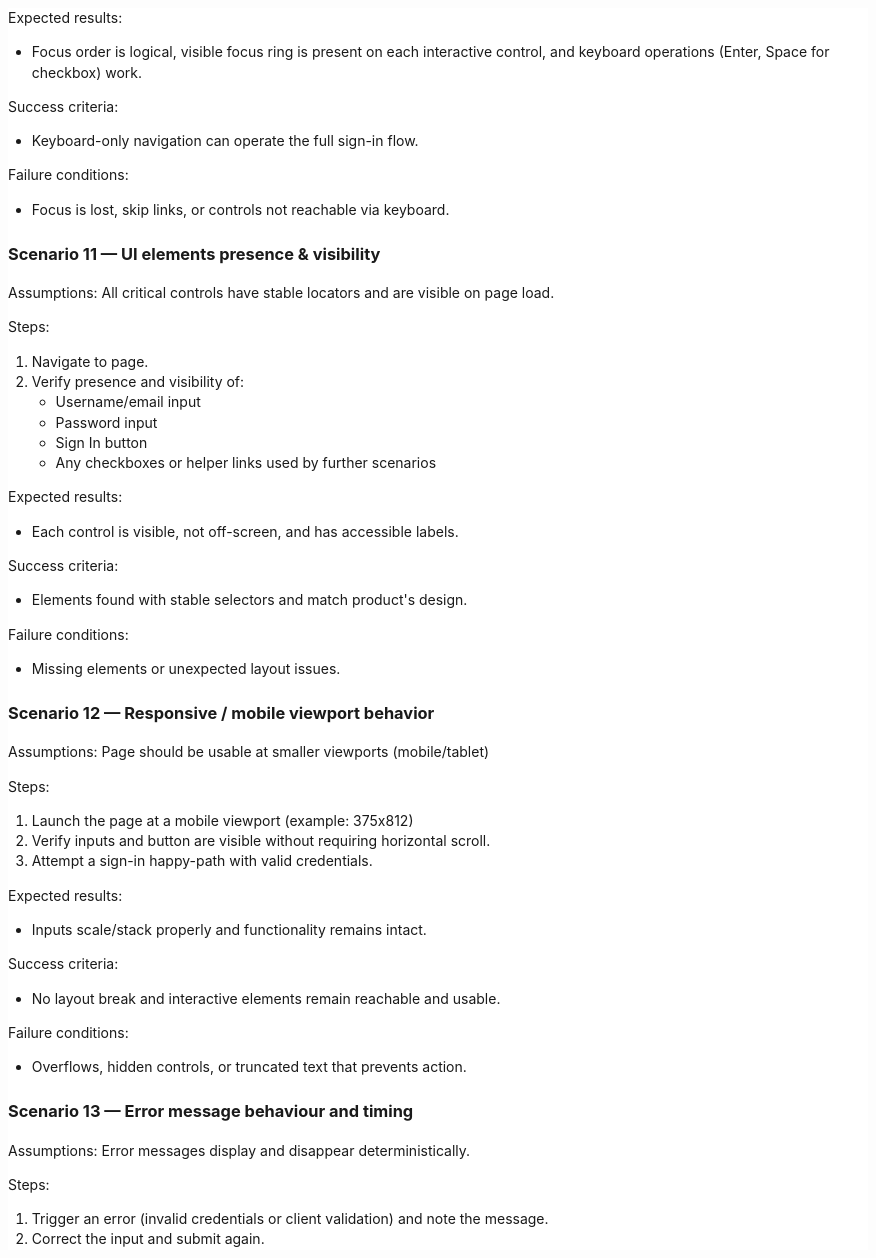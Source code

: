 Expected results:
- Focus order is logical, visible focus ring is present on each interactive control, and keyboard operations (Enter, Space for checkbox) work.

Success criteria:
- Keyboard-only navigation can operate the full sign-in flow.

Failure conditions:
- Focus is lost, skip links, or controls not reachable via keyboard.


### Scenario 11 — UI elements presence & visibility

Assumptions: All critical controls have stable locators and are visible on page load.

Steps:
1. Navigate to page.
2. Verify presence and visibility of:
   - Username/email input
   - Password input
   - Sign In button
   - Any checkboxes or helper links used by further scenarios

Expected results:
- Each control is visible, not off-screen, and has accessible labels.

Success criteria:
- Elements found with stable selectors and match product's design.

Failure conditions:
- Missing elements or unexpected layout issues.


### Scenario 12 — Responsive / mobile viewport behavior

Assumptions: Page should be usable at smaller viewports (mobile/tablet)

Steps:
1. Launch the page at a mobile viewport (example: 375x812)
2. Verify inputs and button are visible without requiring horizontal scroll.
3. Attempt a sign-in happy-path with valid credentials.

Expected results:
- Inputs scale/stack properly and functionality remains intact.

Success criteria:
- No layout break and interactive elements remain reachable and usable.

Failure conditions:
- Overflows, hidden controls, or truncated text that prevents action.


### Scenario 13 — Error message behaviour and timing

Assumptions: Error messages display and disappear deterministically.

Steps:
1. Trigger an error (invalid credentials or client validation) and note the message.
2. Correct the input and submit again.
